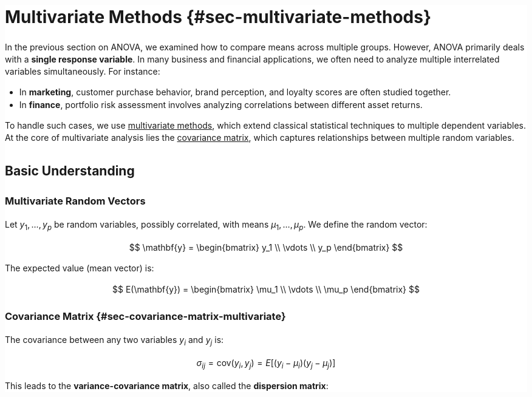 # Multivariate Methods {#sec-multivariate-methods}

In the previous section on ANOVA, we examined how to compare means across multiple groups. However, ANOVA primarily deals with a **single response variable**. In many business and financial applications, we often need to analyze multiple interrelated variables simultaneously. For instance:

-   In **marketing**, customer purchase behavior, brand perception, and loyalty scores are often studied together.
-   In **finance**, portfolio risk assessment involves analyzing correlations between different asset returns.

To handle such cases, we use [multivariate methods](#sec-multivariate-methods), which extend classical statistical techniques to multiple dependent variables. At the core of multivariate analysis lies the [covariance matrix](#sec-covariance-matrix-multivariate), which captures relationships between multiple random variables.

## Basic Understanding

### Multivariate Random Vectors

Let $y_1, \dots, y_p$ be random variables, possibly correlated, with means $\mu_1, \dots, \mu_p$. We define the random vector:

$$
\mathbf{y} =
\begin{bmatrix}
y_1 \\
\vdots \\
y_p
\end{bmatrix}
$$

The expected value (mean vector) is:

$$
E(\mathbf{y}) =
\begin{bmatrix}
\mu_1 \\
\vdots \\
\mu_p
\end{bmatrix}
$$

### Covariance Matrix {#sec-covariance-matrix-multivariate}

The covariance between any two variables $y_i$ and $y_j$ is:

$$
\sigma_{ij} = \text{cov}(y_i, y_j) = E[(y_i - \mu_i)(y_j - \mu_j)]
$$

This leads to the **variance-covariance matrix**, also called the **dispersion matrix**:
